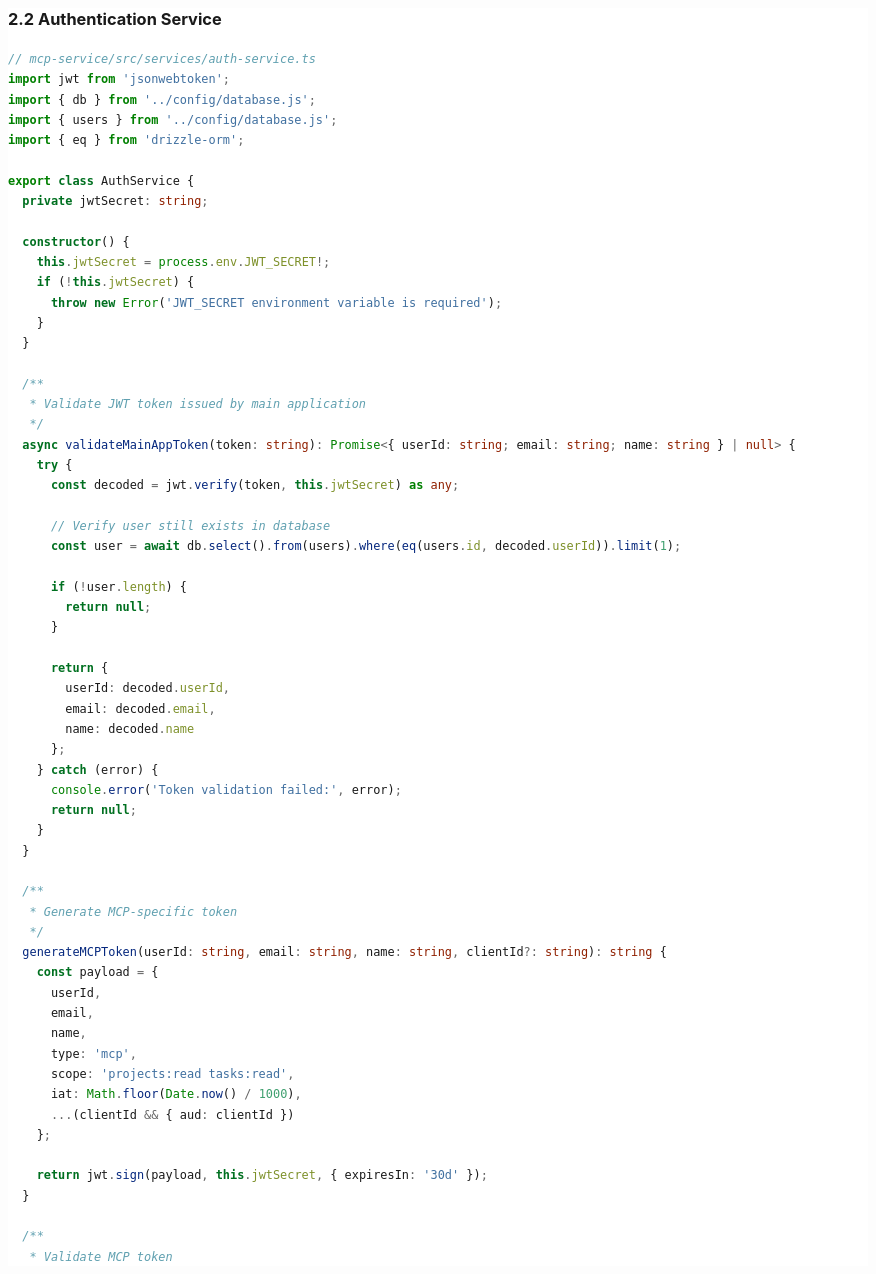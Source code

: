 ### **2.2 Authentication Service**
```typescript
// mcp-service/src/services/auth-service.ts
import jwt from 'jsonwebtoken';
import { db } from '../config/database.js';
import { users } from '../config/database.js';
import { eq } from 'drizzle-orm';

export class AuthService {
  private jwtSecret: string;

  constructor() {
    this.jwtSecret = process.env.JWT_SECRET!;
    if (!this.jwtSecret) {
      throw new Error('JWT_SECRET environment variable is required');
    }
  }

  /**
   * Validate JWT token issued by main application
   */
  async validateMainAppToken(token: string): Promise<{ userId: string; email: string; name: string } | null> {
    try {
      const decoded = jwt.verify(token, this.jwtSecret) as any;
      
      // Verify user still exists in database
      const user = await db.select().from(users).where(eq(users.id, decoded.userId)).limit(1);
      
      if (!user.length) {
        return null;
      }

      return {
        userId: decoded.userId,
        email: decoded.email,
        name: decoded.name
      };
    } catch (error) {
      console.error('Token validation failed:', error);
      return null;
    }
  }

  /**
   * Generate MCP-specific token
   */
  generateMCPToken(userId: string, email: string, name: string, clientId?: string): string {
    const payload = {
      userId,
      email,
      name,
      type: 'mcp',
      scope: 'projects:read tasks:read',
      iat: Math.floor(Date.now() / 1000),
      ...(clientId && { aud: clientId })
    };

    return jwt.sign(payload, this.jwtSecret, { expiresIn: '30d' });
  }

  /**
   * Validate MCP token
```